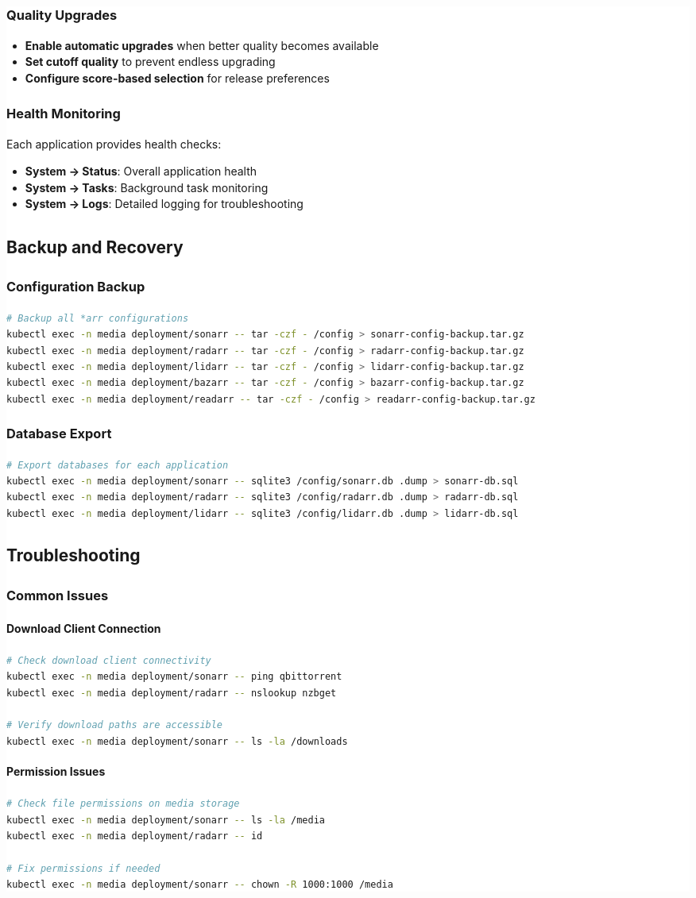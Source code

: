 ### Quality Upgrades
- **Enable automatic upgrades** when better quality becomes available
- **Set cutoff quality** to prevent endless upgrading
- **Configure score-based selection** for release preferences

### Health Monitoring
Each application provides health checks:
- **System → Status**: Overall application health
- **System → Tasks**: Background task monitoring
- **System → Logs**: Detailed logging for troubleshooting

## Backup and Recovery

### Configuration Backup
```bash
# Backup all *arr configurations
kubectl exec -n media deployment/sonarr -- tar -czf - /config > sonarr-config-backup.tar.gz
kubectl exec -n media deployment/radarr -- tar -czf - /config > radarr-config-backup.tar.gz
kubectl exec -n media deployment/lidarr -- tar -czf - /config > lidarr-config-backup.tar.gz
kubectl exec -n media deployment/bazarr -- tar -czf - /config > bazarr-config-backup.tar.gz
kubectl exec -n media deployment/readarr -- tar -czf - /config > readarr-config-backup.tar.gz
```

### Database Export
```bash
# Export databases for each application
kubectl exec -n media deployment/sonarr -- sqlite3 /config/sonarr.db .dump > sonarr-db.sql
kubectl exec -n media deployment/radarr -- sqlite3 /config/radarr.db .dump > radarr-db.sql
kubectl exec -n media deployment/lidarr -- sqlite3 /config/lidarr.db .dump > lidarr-db.sql
```

## Troubleshooting

### Common Issues

#### Download Client Connection
```bash
# Check download client connectivity
kubectl exec -n media deployment/sonarr -- ping qbittorrent
kubectl exec -n media deployment/radarr -- nslookup nzbget

# Verify download paths are accessible
kubectl exec -n media deployment/sonarr -- ls -la /downloads
```

#### Permission Issues
```bash
# Check file permissions on media storage
kubectl exec -n media deployment/sonarr -- ls -la /media
kubectl exec -n media deployment/radarr -- id

# Fix permissions if needed
kubectl exec -n media deployment/sonarr -- chown -R 1000:1000 /media
```
